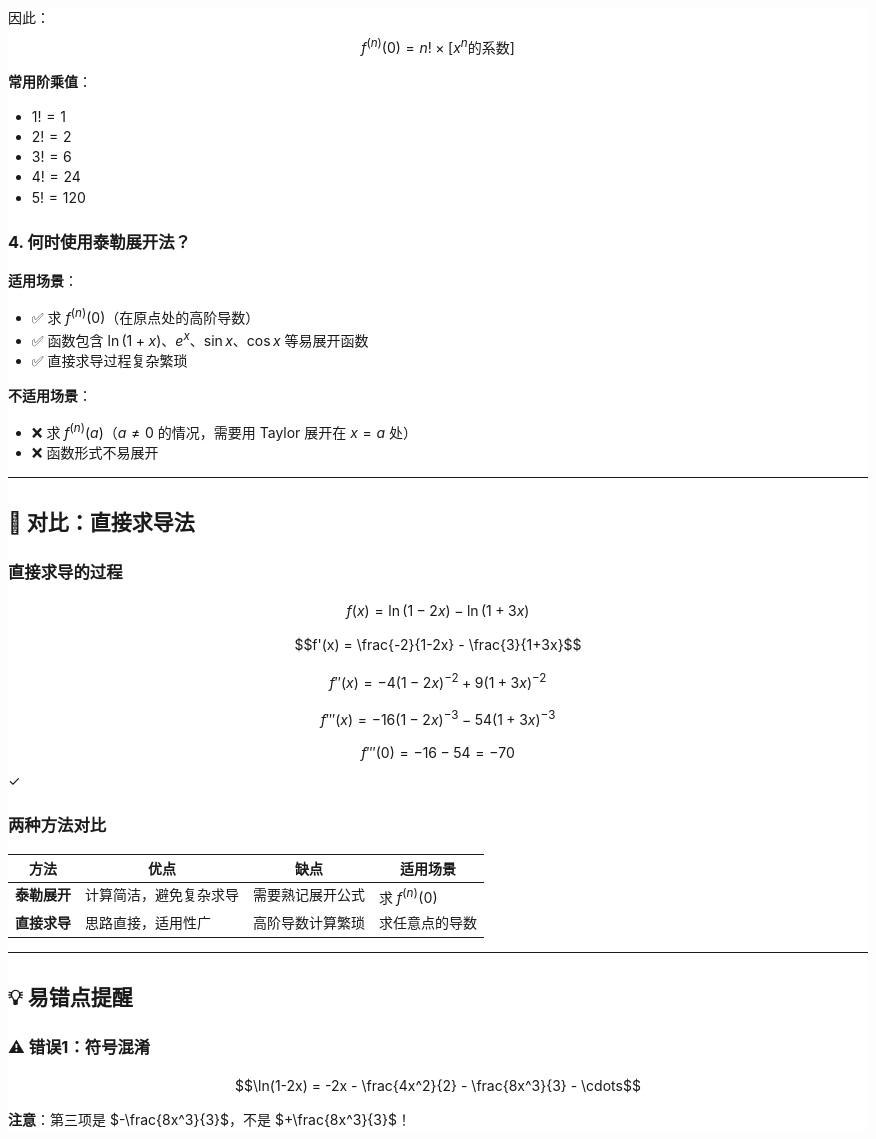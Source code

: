 因此：
$$f^{(n)}(0) = n! \times [x^n \text{的系数}]$$

**常用阶乘值**：
- $1! = 1$
- $2! = 2$
- $3! = 6$
- $4! = 24$
- $5! = 120$

### 4. 何时使用泰勒展开法？

**适用场景**：
- ✅ 求 $f^{(n)}(0)$（在原点处的高阶导数）
- ✅ 函数包含 $\ln(1+x)$、$e^x$、$\sin x$、$\cos x$ 等易展开函数
- ✅ 直接求导过程复杂繁琐

**不适用场景**：
- ❌ 求 $f^{(n)}(a)$（$a \neq 0$ 的情况，需要用 Taylor 展开在 $x=a$ 处）
- ❌ 函数形式不易展开

---

## 📐 对比：直接求导法

### 直接求导的过程
$$f(x) = \ln(1-2x) - \ln(1+3x)$$

$$f'(x) = \frac{-2}{1-2x} - \frac{3}{1+3x}$$

$$f''(x) = -4(1-2x)^{-2} + 9(1+3x)^{-2}$$

$$f'''(x) = -16(1-2x)^{-3} - 54(1+3x)^{-3}$$

$$f'''(0) = -16 - 54 = -70$$ ✓

### 两种方法对比

| 方法 | 优点 | 缺点 | 适用场景 |
|------|------|------|----------|
| **泰勒展开** | 计算简洁，避免复杂求导 | 需要熟记展开公式 | 求 $f^{(n)}(0)$ |
| **直接求导** | 思路直接，适用性广 | 高阶导数计算繁琐 | 求任意点的导数 |

---

## 💡 易错点提醒

### ⚠️ 错误1：符号混淆
$$\ln(1-2x) = -2x - \frac{4x^2}{2} - \frac{8x^3}{3} - \cdots$$

**注意**：第三项是 $-\frac{8x^3}{3}$，不是 $+\frac{8x^3}{3}$！
